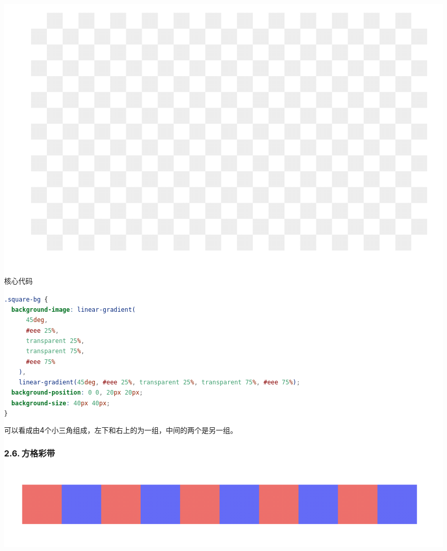![方格背景](https://github.com/novlan1/more-css/raw/master/src/assets/img/linear-gra-demo5.gif)

核心代码

```css
.square-bg {
  background-image: linear-gradient(
      45deg,
      #eee 25%,
      transparent 25%,
      transparent 75%,
      #eee 75%
    ),
    linear-gradient(45deg, #eee 25%, transparent 25%, transparent 75%, #eee 75%);
  background-position: 0 0, 20px 20px;
  background-size: 40px 40px;
}
```

可以看成由4个小三角组成，左下和右上的为一组，中间的两个是另一组。


### 2.6. 方格彩带

![方格彩带](https://github.com/novlan1/more-css/raw/master/src/assets/img/linear-gra-demo4.gif)
